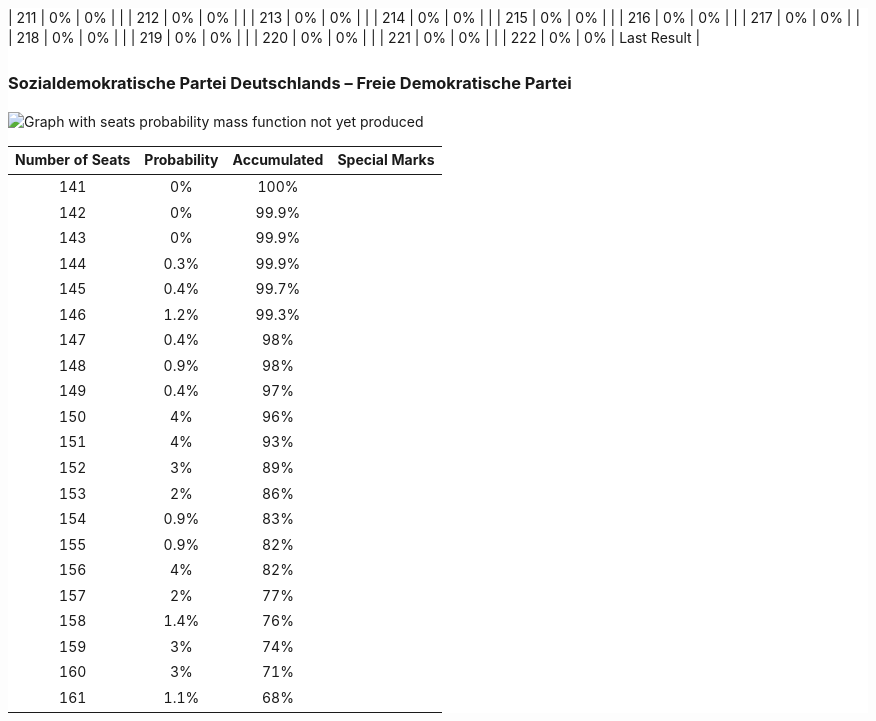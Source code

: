 | 211 | 0% | 0% |  |
| 212 | 0% | 0% |  |
| 213 | 0% | 0% |  |
| 214 | 0% | 0% |  |
| 215 | 0% | 0% |  |
| 216 | 0% | 0% |  |
| 217 | 0% | 0% |  |
| 218 | 0% | 0% |  |
| 219 | 0% | 0% |  |
| 220 | 0% | 0% |  |
| 221 | 0% | 0% |  |
| 222 | 0% | 0% | Last Result |

### Sozialdemokratische Partei Deutschlands – Freie Demokratische Partei

![Graph with seats probability mass function not yet produced](2019-12-20-Forsa-coalitions-seats-pmf-spd–fdp.png "Seats Probability Mass Function")

| Number of Seats | Probability | Accumulated | Special Marks |
|:---------------:|:-----------:|:-----------:|:-------------:|
| 141 | 0% | 100% |  |
| 142 | 0% | 99.9% |  |
| 143 | 0% | 99.9% |  |
| 144 | 0.3% | 99.9% |  |
| 145 | 0.4% | 99.7% |  |
| 146 | 1.2% | 99.3% |  |
| 147 | 0.4% | 98% |  |
| 148 | 0.9% | 98% |  |
| 149 | 0.4% | 97% |  |
| 150 | 4% | 96% |  |
| 151 | 4% | 93% |  |
| 152 | 3% | 89% |  |
| 153 | 2% | 86% |  |
| 154 | 0.9% | 83% |  |
| 155 | 0.9% | 82% |  |
| 156 | 4% | 82% |  |
| 157 | 2% | 77% |  |
| 158 | 1.4% | 76% |  |
| 159 | 3% | 74% |  |
| 160 | 3% | 71% |  |
| 161 | 1.1% | 68% |  |